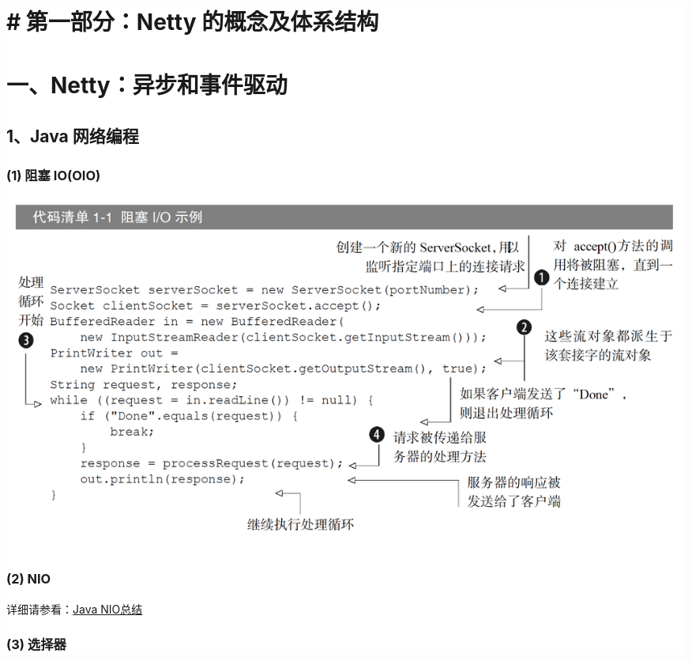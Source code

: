 # # 第一部分：Netty 的概念及体系结构

# 一、Netty：异步和事件驱动

## 1、Java 网络编程

### (1) 阻塞 IO(OIO)

![](../../pics/netty/netty_1.png)

### (2) NIO

详细请参看：[Java NIO总结](https://github.com/liujunao/learnNote/blob/master/notes/java/Java_IO.md#八nio) 



### (3) 选择器

